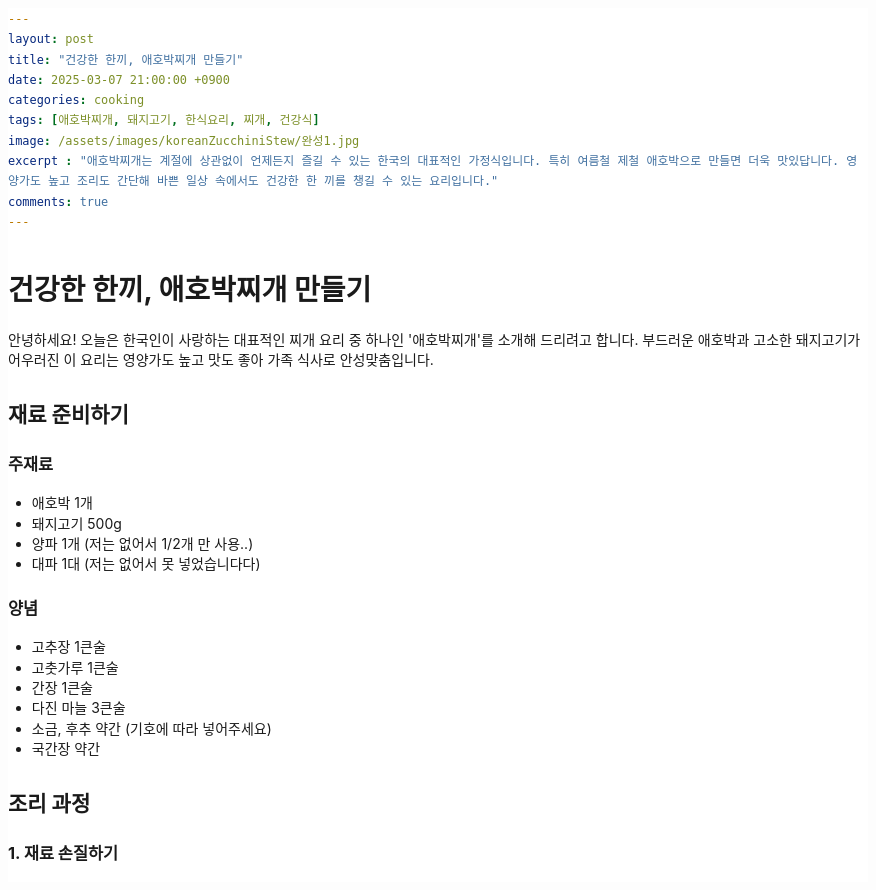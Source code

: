 ```yaml
---
layout: post
title: "건강한 한끼, 애호박찌개 만들기"
date: 2025-03-07 21:00:00 +0900
categories: cooking
tags: [애호박찌개, 돼지고기, 한식요리, 찌개, 건강식]
image: /assets/images/koreanZucchiniStew/완성1.jpg
excerpt : "애호박찌개는 계절에 상관없이 언제든지 즐길 수 있는 한국의 대표적인 가정식입니다. 특히 여름철 제철 애호박으로 만들면 더욱 맛있답니다. 영양가도 높고 조리도 간단해 바쁜 일상 속에서도 건강한 한 끼를 챙길 수 있는 요리입니다." 
comments: true
---
```


# 건강한 한끼, 애호박찌개 만들기

안녕하세요! 오늘은 한국인이 사랑하는 대표적인 찌개 요리 중 하나인 '애호박찌개'를 소개해 드리려고 합니다. 부드러운 애호박과 고소한 돼지고기가 어우러진 이 요리는 영양가도 높고 맛도 좋아 가족 식사로 안성맞춤입니다.

## 재료 준비하기

### 주재료
- 애호박 1개
- 돼지고기 500g
- 양파 1개 (저는 없어서 1/2개 만 사용..)
- 대파 1대 (저는 없어서 못 넣었습니다다)

### 양념
- 고추장 1큰술
- 고춧가루 1큰술
- 간장 1큰술
- 다진 마늘 3큰술
- 소금, 후추 약간 (기호에 따라 넣어주세요)
- 국간장 약간

## 조리 과정

### 1. 재료 손질하기

<div style="display: flex; gap: 10px;">